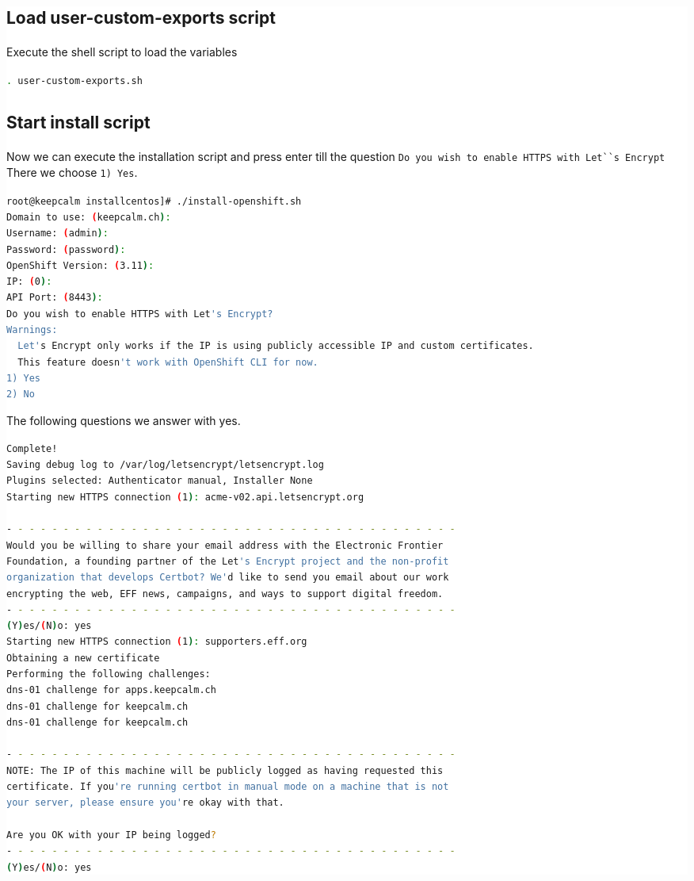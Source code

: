 ## Load user-custom-exports script
Execute the shell script to load the variables 
```bash
. user-custom-exports.sh
```

## Start install script
Now we can execute the installation script and press enter till the question `Do you wish to enable HTTPS with Let``s Encrypt` 
There we choose `1) Yes`. 

```bash
root@keepcalm installcentos]# ./install-openshift.sh
Domain to use: (keepcalm.ch):
Username: (admin):
Password: (password):
OpenShift Version: (3.11):
IP: (0):
API Port: (8443):
Do you wish to enable HTTPS with Let's Encrypt?
Warnings:
  Let's Encrypt only works if the IP is using publicly accessible IP and custom certificates.
  This feature doesn't work with OpenShift CLI for now.
1) Yes
2) No
```

The following questions we answer with yes. 

```bash
Complete!
Saving debug log to /var/log/letsencrypt/letsencrypt.log
Plugins selected: Authenticator manual, Installer None
Starting new HTTPS connection (1): acme-v02.api.letsencrypt.org

- - - - - - - - - - - - - - - - - - - - - - - - - - - - - - - - - - - - - - - -
Would you be willing to share your email address with the Electronic Frontier
Foundation, a founding partner of the Let's Encrypt project and the non-profit
organization that develops Certbot? We'd like to send you email about our work
encrypting the web, EFF news, campaigns, and ways to support digital freedom.
- - - - - - - - - - - - - - - - - - - - - - - - - - - - - - - - - - - - - - - -
(Y)es/(N)o: yes
Starting new HTTPS connection (1): supporters.eff.org
Obtaining a new certificate
Performing the following challenges:
dns-01 challenge for apps.keepcalm.ch
dns-01 challenge for keepcalm.ch
dns-01 challenge for keepcalm.ch

- - - - - - - - - - - - - - - - - - - - - - - - - - - - - - - - - - - - - - - -
NOTE: The IP of this machine will be publicly logged as having requested this
certificate. If you're running certbot in manual mode on a machine that is not
your server, please ensure you're okay with that.

Are you OK with your IP being logged?
- - - - - - - - - - - - - - - - - - - - - - - - - - - - - - - - - - - - - - - -
(Y)es/(N)o: yes
```
